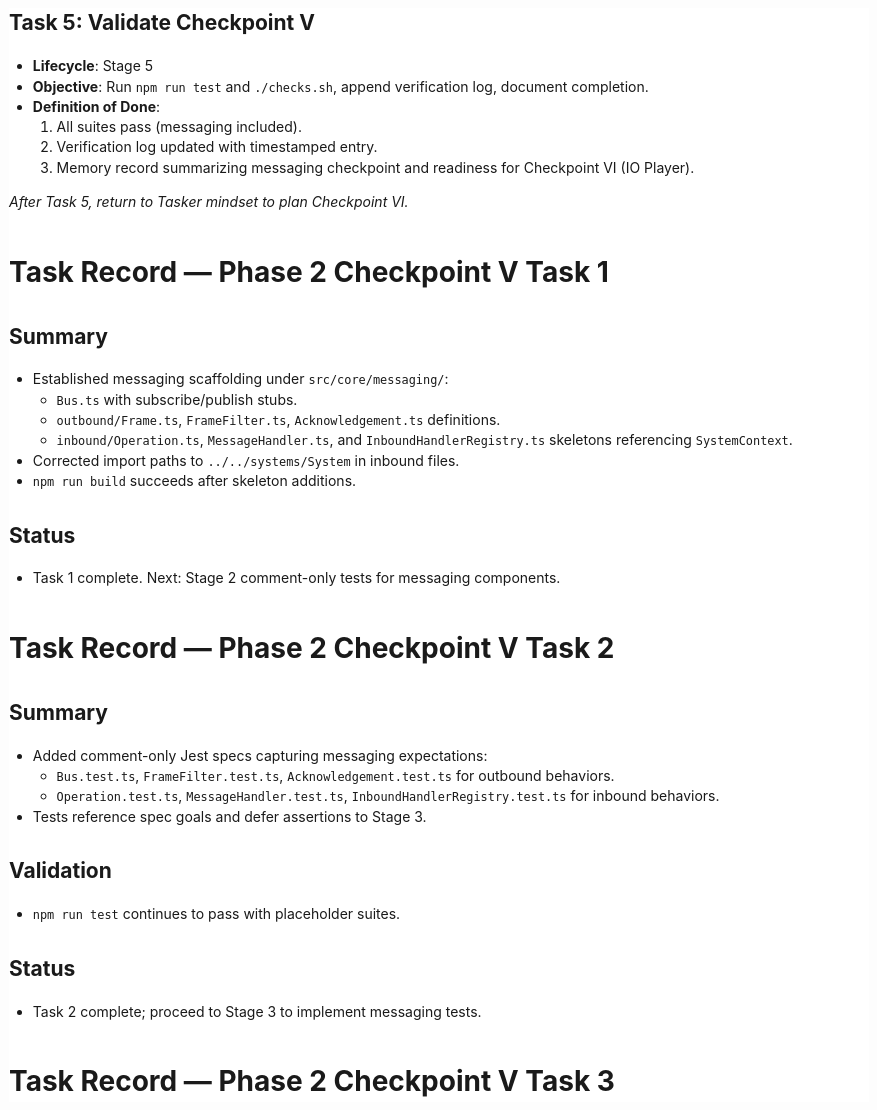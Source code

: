 ## Task 5: Validate Checkpoint V
- **Lifecycle**: Stage 5
- **Objective**: Run `npm run test` and `./checks.sh`, append verification log, document completion.
- **Definition of Done**:
  1. All suites pass (messaging included).
  2. Verification log updated with timestamped entry.
  3. Memory record summarizing messaging checkpoint and readiness for Checkpoint VI (IO Player).

*After Task 5, return to Tasker mindset to plan Checkpoint VI.*


# Task Record — Phase 2 Checkpoint V Task 1

## Summary
- Established messaging scaffolding under `src/core/messaging/`:
  - `Bus.ts` with subscribe/publish stubs.
  - `outbound/Frame.ts`, `FrameFilter.ts`, `Acknowledgement.ts` definitions.
  - `inbound/Operation.ts`, `MessageHandler.ts`, and `InboundHandlerRegistry.ts` skeletons referencing `SystemContext`.
- Corrected import paths to `../../systems/System` in inbound files.
- `npm run build` succeeds after skeleton additions.

## Status
- Task 1 complete. Next: Stage 2 comment-only tests for messaging components.


# Task Record — Phase 2 Checkpoint V Task 2

## Summary
- Added comment-only Jest specs capturing messaging expectations:
  - `Bus.test.ts`, `FrameFilter.test.ts`, `Acknowledgement.test.ts` for outbound behaviors.
  - `Operation.test.ts`, `MessageHandler.test.ts`, `InboundHandlerRegistry.test.ts` for inbound behaviors.
- Tests reference spec goals and defer assertions to Stage 3.

## Validation
- `npm run test` continues to pass with placeholder suites.

## Status
- Task 2 complete; proceed to Stage 3 to implement messaging tests.


# Task Record — Phase 2 Checkpoint V Task 3
